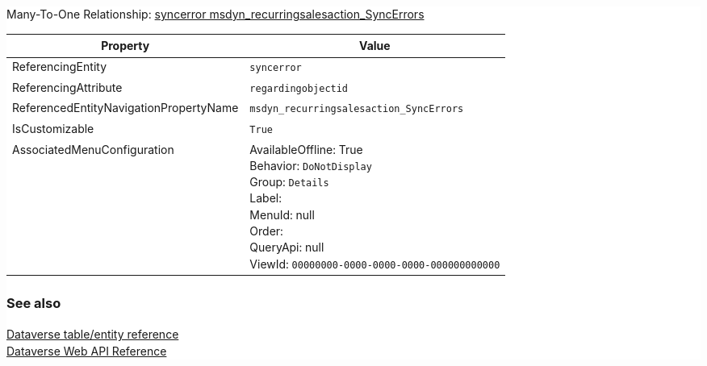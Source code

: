 Many-To-One Relationship: [syncerror msdyn_recurringsalesaction_SyncErrors](syncerror.md#BKMK_msdyn_recurringsalesaction_SyncErrors)

|Property|Value|
|---|---|
|ReferencingEntity|`syncerror`|
|ReferencingAttribute|`regardingobjectid`|
|ReferencedEntityNavigationPropertyName|`msdyn_recurringsalesaction_SyncErrors`|
|IsCustomizable|`True`|
|AssociatedMenuConfiguration|AvailableOffline: True<br />Behavior: `DoNotDisplay`<br />Group: `Details`<br />Label: <br />MenuId: null<br />Order: <br />QueryApi: null<br />ViewId: `00000000-0000-0000-0000-000000000000`|



### See also

[Dataverse table/entity reference](../about-entity-reference.md)  
[Dataverse Web API Reference](/power-apps/developer/data-platform/webapi/reference/about)   

